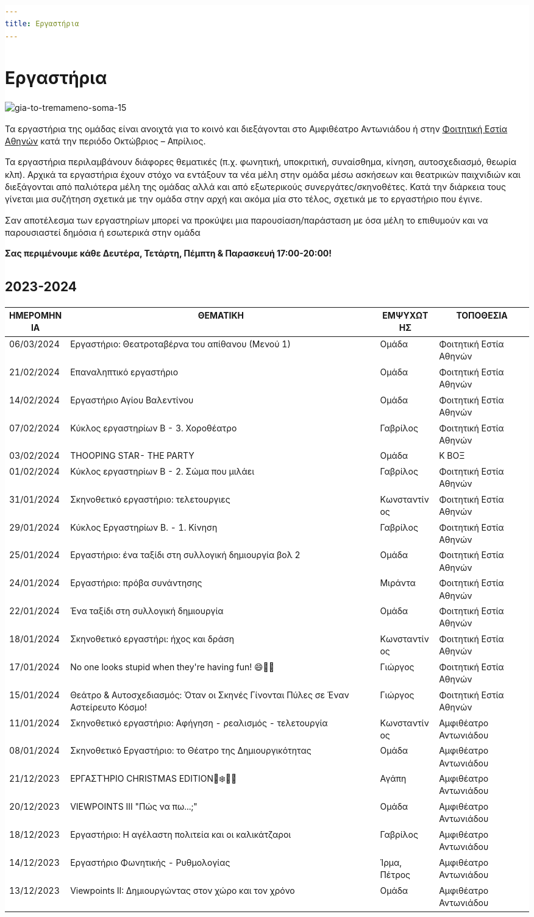 ```yaml
---
title: Εργαστήρια
---
```


# Εργαστήρια

![gia-to-tremameno-soma-15](/img/gia-to-tremameno-soma/15.jpg)

Τα εργαστήρια της ομάδας είναι ανοιχτά για το κοινό και διεξάγονται στο Αμφιθέατρο Αντωνιάδου ή στην [Φοιτητική Εστία Αθηνών](https://lesxi.aueb.gr/el/content/φοιτητική-εστία-αθηνών) κατά την περιόδο Οκτώβριος – Απρίλιος.

Τα εργαστήρια περιλαμβάνουν διάφορες θεματικές (π.χ. φωνητική, υποκριτική, συναίσθημα, κίνηση, αυτοσχεδιασμό, θεωρία κλπ). Αρχικά τα εργαστήρια έχουν στόχο να εντάξουν τα νέα μέλη στην ομάδα μέσω ασκήσεων και θεατρικών παιχνιδιών και διεξάγονται από παλιότερα μέλη της ομάδας αλλά και από εξωτερικούς συνεργάτες/σκηνοθέτες. Κατά την διάρκεια τους γίνεται μια συζήτηση σχετικά με την ομάδα στην αρχή και ακόμα μία στο τέλος, σχετικά με το εργαστήριο που έγινε.

Σαν αποτέλεσμα των εργαστηρίων μπορεί να προκύψει μια παρουσίαση/παράσταση με όσα μέλη το επιθυμούν και να παρουσιαστεί δημόσια ή εσωτερικά στην ομάδα

**Σας περιμένουμε κάθε Δευτέρα, Τετάρτη, Πέμπτη & Παρασκευή 17:00-20:00!**

## 2023-2024
| ΗΜΕΡΟΜΗΝΙΑ    | ΘΕΜΑΤΙΚΗ      | ΕΜΨΥΧΩΤΗΣ     | ΤΟΠΟΘΕΣΙΑ     |
| ------------- | ------------- | ------------- | ------------- |
| 06/03/2024 | Εργαστήριο: Θεατροταβέρνα του απίθανου (Μενού 1) | Ομάδα | Φοιτητική Εστία Αθηνών |
| 21/02/2024 | Επαναληπτικό εργαστήριο | Ομάδα | Φοιτητική Εστία Αθηνών |
| 14/02/2024 | Εργαστήριο Αγίου Βαλεντίνου | Ομάδα | Φοιτητική Εστία Αθηνών |
| 07/02/2024 | Κύκλος εργαστηρίων Β - 3. Χοροθέατρο | Γαβρίλος | Φοιτητική Εστία Αθηνών |
| 03/02/2024 | THOOPING STAR- THE PARTY | Ομάδα | Κ ΒΟΞ |
| 01/02/2024 | Κύκλος εργαστηρίων Β - 2. Σώμα που μιλάει | Γαβρίλος | Φοιτητική Εστία Αθηνών |
| 31/01/2024 | Σκηνοθετικό εργαστήριο: τελετουργιες | Kωνσταντίνος | Φοιτητική Εστία Αθηνών |
| 29/01/2024 | Κύκλος Εργαστηρίων Β. - 1. Κίνηση | Γαβρίλος | Φοιτητική Εστία Αθηνών |
| 25/01/2024 | Εργαστήριο: ένα ταξίδι στη συλλογική δημιουργία βολ 2 | Ομάδα | Φοιτητική Εστία Αθηνών |
| 24/01/2024 | Εργαστήριο: πρόβα συνάντησης | Μιράντα | Φοιτητική Εστία Αθηνών |
| 22/01/2024 | Ένα ταξίδι στη συλλογική δημιουργία | Ομάδα | Φοιτητική Εστία Αθηνών |
| 18/01/2024 | Σκηνοθετικό εργαστήρι: ήχος και δράση | Kωνσταντίνος | Φοιτητική Εστία Αθηνών |
| 17/01/2024 | No one looks stupid when they're having fun! 😄🎉💃 | Γιώργος | Φοιτητική Εστία Αθηνών |
| 15/01/2024 | Θεάτρο & Αυτοσχεδιασμός: Όταν οι Σκηνές Γίνονται Πύλες σε Έναν Αστείρευτο Κόσμο! | Γιώργος | Φοιτητική Εστία Αθηνών |
| 11/01/2024 | Σκηνοθετικό εργαστήριο: Αφήγηση - ρεαλισμός - τελετουργία | Kωνσταντίνος | Αμφιθέατρο Αντωνιάδου |
| 08/01/2024 | Σκηνοθετικό Εργαστήριο: το Θέατρο της Δημιουργικότητας | Ομάδα | Αμφιθέατρο Αντωνιάδου |
| 21/12/2023 | ΕΡΓΑΣΤΉΡΙΟ CHRISTMAS EDITION🌲❄️🧑‍🎄 | Αγάπη | Αμφιθέατρο Αντωνιάδου |
| 20/12/2023 | VIEWPOINTS III "Πώς να πω...;" | Ομάδα | Αμφιθέατρο Αντωνιάδου |
| 18/12/2023 | Εργαστήριο: Η αγέλαστη πολιτεία και οι καλικάτζαροι | Γαβρίλος | Αμφιθέατρο Αντωνιάδου |
| 14/12/2023 | Εργαστήριο Φωνητικής - Ρυθμολογίας | Ίρμα, Πέτρος | Αμφιθέατρο Αντωνιάδου |
| 13/12/2023 | Viewpoints II: Δημιουργώντας στον χώρο και τον χρόνο | Ομάδα | Αμφιθέατρο Αντωνιάδου |